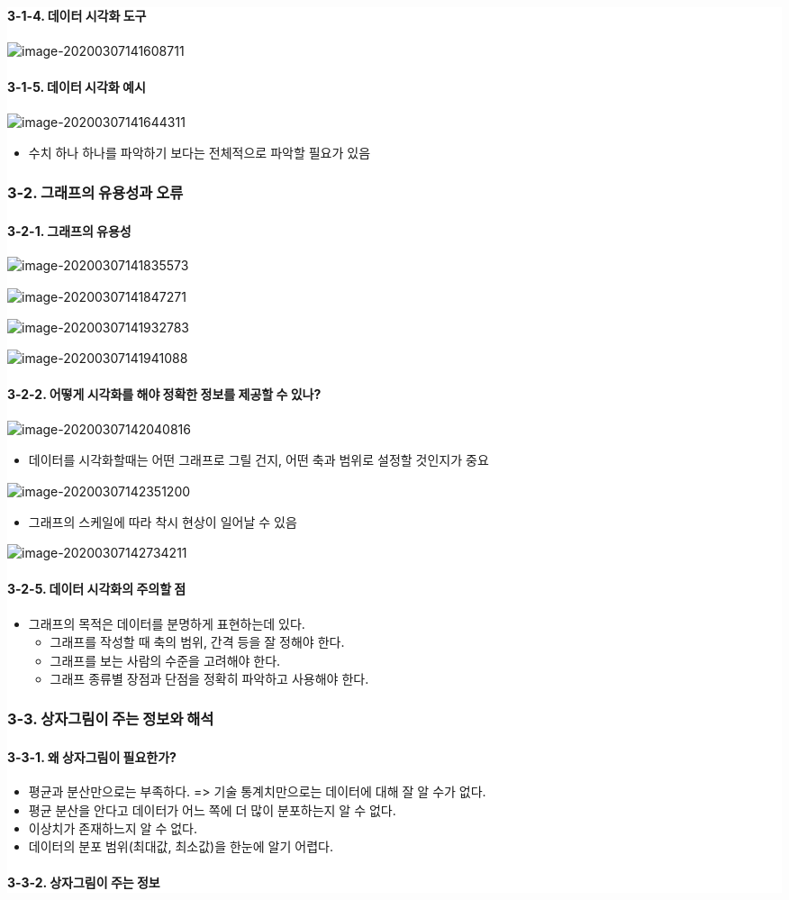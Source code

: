 #### 3-1-4. 데이터 시각화 도구

![image-20200307141608711](D:\Project\tech_arts\Images\image-20200307141608711.png)

#### 3-1-5. 데이터 시각화 예시

![image-20200307141644311](D:\Project\tech_arts\Images\image-20200307141644311.png)

* 수치 하나 하나를 파악하기 보다는 전체적으로 파악할 필요가 있음

### 3-2. 그래프의 유용성과 오류

#### 3-2-1. 그래프의 유용성

![image-20200307141835573](D:\Project\tech_arts\Images\image-20200307141835573.png)

![image-20200307141847271](D:\Project\tech_arts\Images\image-20200307141847271.png)

![image-20200307141932783](D:\Project\tech_arts\Images\image-20200307141932783.png)

![image-20200307141941088](D:\Project\tech_arts\Images\image-20200307141941088.png)

#### 3-2-2. 어떻게 시각화를 해야 정확한 정보를 제공할 수 있나?

![image-20200307142040816](D:\Project\tech_arts\Images\image-20200307142040816.png)

* 데이터를 시각화할때는 어떤 그래프로 그릴 건지, 어떤 축과 범위로 설정할 것인지가 중요

![image-20200307142351200](D:\Project\tech_arts\Images\image-20200307142351200.png)

* 그래프의 스케일에 따라 착시 현상이 일어날 수 있음

![image-20200307142734211](D:\Project\tech_arts\Images\image-20200307142734211.png)

#### 3-2-5. 데이터 시각화의 주의할 점 

* 그래프의 목적은 데이터를 분명하게 표현하는데 있다.
  * 그래프를 작성할 때 축의 범위, 간격 등을 잘 정해야 한다.
  * 그래프를 보는 사람의 수준을 고려해야 한다.
  * 그래프 종류별 장점과 단점을 정확히 파악하고 사용해야 한다. 

### 3-3. 상자그림이 주는 정보와 해석

#### 3-3-1. 왜 상자그림이 필요한가?

* 평균과 분산만으로는 부족하다. => 기술 통계치만으로는 데이터에 대해 잘 알 수가 없다. 
* 평균 분산을 안다고 데이터가 어느 쪽에 더 많이 분포하는지 알 수 없다.
* 이상치가 존재하느지 알 수 없다.
* 데이터의 분포 범위(최대값, 최소값)을 한눈에 알기 어렵다.

#### 3-3-2. 상자그림이 주는 정보
